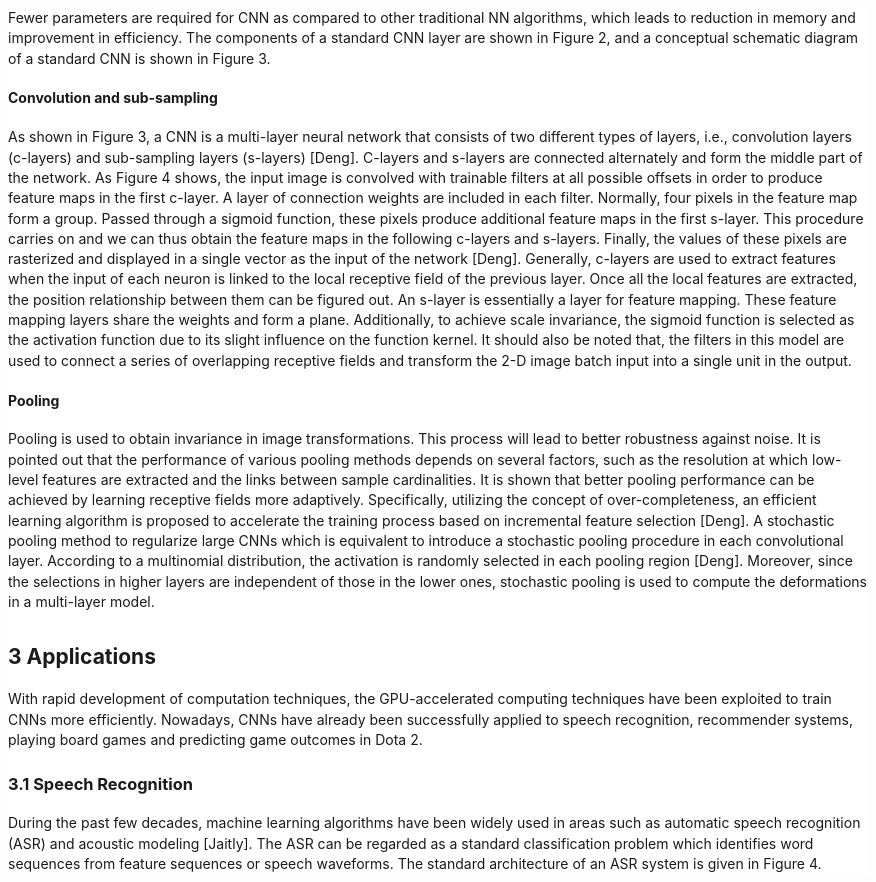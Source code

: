  Fewer parameters are required for CNN as compared to other traditional NN algorithms, which leads to reduction in memory and improvement in efficiency. The components of a standard CNN layer are shown in Figure 2, and a conceptual schematic diagram of a standard CNN is shown in Figure 3.

#### Convolution and sub-sampling

As shown in Figure 3, a CNN is a multi-layer neural network that consists of two different types of layers, i.e., convolution layers (c-layers) and sub-sampling layers (s-layers) [Deng]. C-layers and s-layers are connected alternately and form the middle part of the network. As Figure 4 shows, the input image is convolved with trainable filters at all possible offsets in order to produce feature maps in the first c-layer. A layer of connection weights are included in each filter. Normally, four pixels in the feature map form a group. Passed through a sigmoid function, these pixels produce additional feature maps in the first s-layer. This procedure carries on and we can thus obtain the feature maps in the following c-layers and s-layers. Finally, the values of these pixels are rasterized and displayed in a single vector as the input of the network [Deng].
Generally, c-layers are used to extract features when the input of each neuron is linked to the local receptive field of the previous layer. Once all the local features are extracted, the position relationship between them can be figured out. An s-layer is essentially a layer for feature mapping. These feature mapping layers share the weights and form a plane. Additionally, to achieve scale invariance, the sigmoid function is selected as the activation function due to its slight influence on the function kernel. It should also be noted that, the filters in this model are used to connect a series of overlapping receptive fields and transform the 2-D image batch input into a single unit in the output.

#### Pooling

Pooling is used to obtain invariance in image transformations. This process will lead to better robustness against noise. It is pointed out that the performance of various pooling methods depends on several factors, such as the resolution at which low-level features are extracted and the links between sample cardinalities. It is shown that better pooling performance can be achieved by learning receptive fields more adaptively. Specifically, utilizing the concept of over-completeness, an efficient learning algorithm is proposed to accelerate the training process based on incremental feature selection [Deng].
A stochastic pooling method to regularize large CNNs which is equivalent to introduce a stochastic pooling procedure in each convolutional layer. According to a multinomial distribution, the activation is randomly selected in each pooling region [Deng]. Moreover, since the selections in higher layers are independent of those in the lower ones, stochastic pooling is used to compute the deformations in a multi-layer model.


## 3 Applications

With rapid development of computation techniques, the GPU-accelerated computing techniques have been exploited to train CNNs more efficiently. Nowadays, CNNs have already been successfully applied to speech recognition, recommender systems, playing board games and predicting game outcomes in Dota 2.

### 3.1 Speech Recognition

During the past few decades, machine learning algorithms have been widely used in areas such as automatic speech recognition (ASR) and acoustic modeling [Jaitly]. The ASR can be regarded as a standard classification problem which identifies word sequences from feature sequences or speech waveforms. The standard architecture of an ASR system is given in Figure 4.
